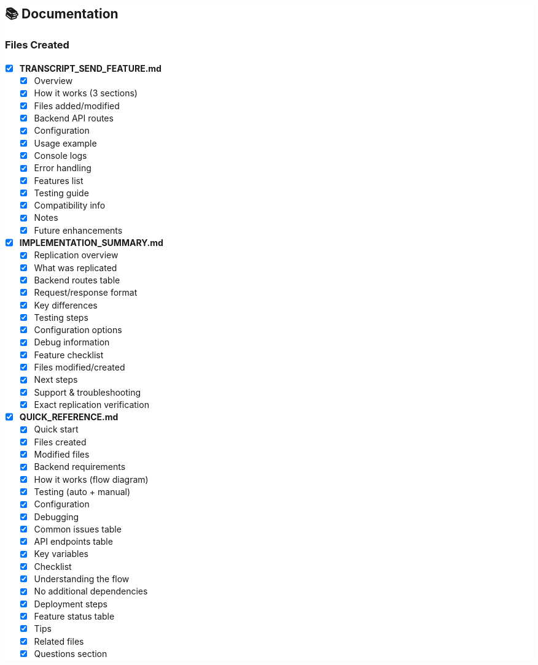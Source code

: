 
## 📚 Documentation

### Files Created
- [x] **TRANSCRIPT_SEND_FEATURE.md**
  - [x] Overview
  - [x] How it works (3 sections)
  - [x] Files added/modified
  - [x] Backend API routes
  - [x] Configuration
  - [x] Usage example
  - [x] Console logs
  - [x] Error handling
  - [x] Features list
  - [x] Testing guide
  - [x] Compatibility info
  - [x] Notes
  - [x] Future enhancements

- [x] **IMPLEMENTATION_SUMMARY.md**
  - [x] Replication overview
  - [x] What was replicated
  - [x] Backend routes table
  - [x] Request/response format
  - [x] Key differences
  - [x] Testing steps
  - [x] Configuration options
  - [x] Debug information
  - [x] Feature checklist
  - [x] Files modified/created
  - [x] Next steps
  - [x] Support & troubleshooting
  - [x] Exact replication verification

- [x] **QUICK_REFERENCE.md**
  - [x] Quick start
  - [x] Files created
  - [x] Modified files
  - [x] Backend requirements
  - [x] How it works (flow diagram)
  - [x] Testing (auto + manual)
  - [x] Configuration
  - [x] Debugging
  - [x] Common issues table
  - [x] API endpoints table
  - [x] Key variables
  - [x] Checklist
  - [x] Understanding the flow
  - [x] No additional dependencies
  - [x] Deployment steps
  - [x] Feature status table
  - [x] Tips
  - [x] Related files
  - [x] Questions section
